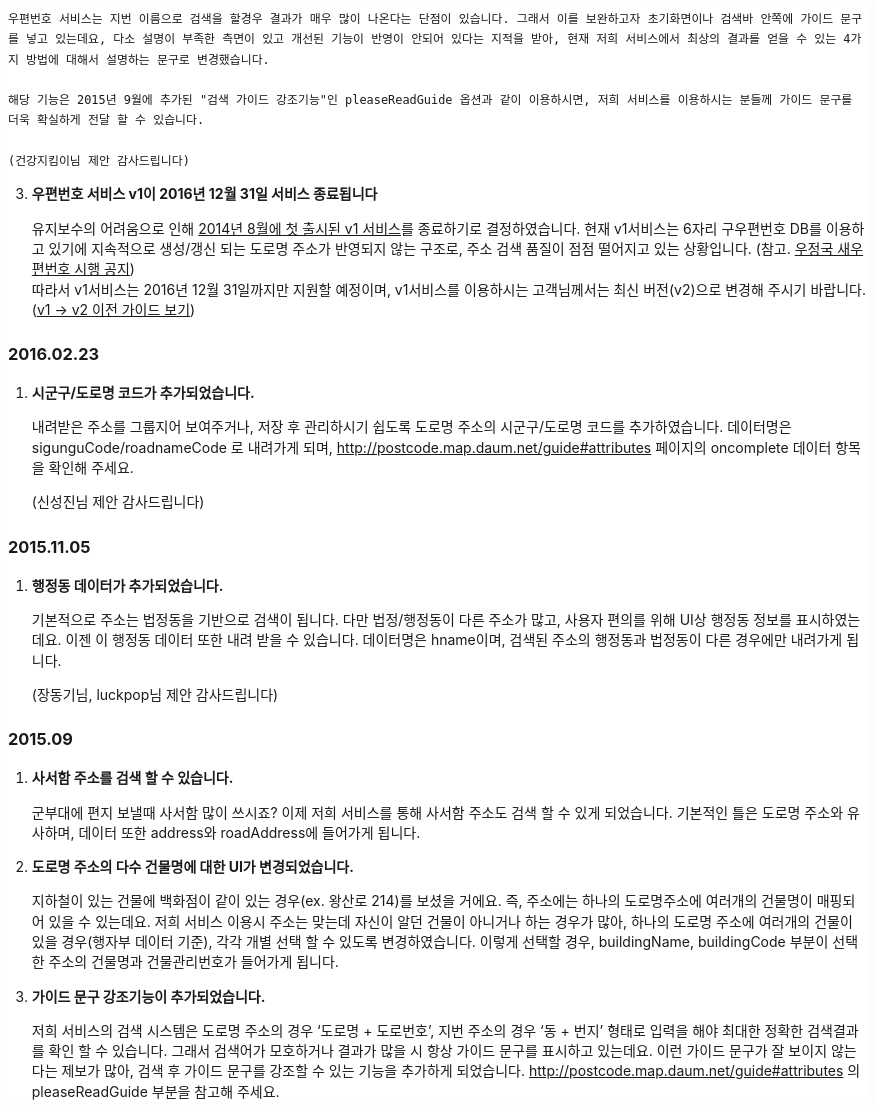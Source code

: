 	우편번호 서비스는 지번 이름으로 검색을 할경우 결과가 매우 많이 나온다는 단점이 있습니다. 그래서 이를 보완하고자 초기화면이나 검색바 안쪽에 가이드 문구를 넣고 있는데요, 다소 설명이 부족한 측면이 있고 개선된 기능이 반영이 안되어 있다는 지적을 받아, 현재 저희 서비스에서 최상의 결과를 얻을 수 있는 4가지 방법에 대해서 설명하는 문구로 변경했습니다.  
	
	해당 기능은 2015년 9월에 추가된 "검색 가이드 강조기능"인 pleaseReadGuide 옵션과 같이 이용하시면, 저희 서비스를 이용하시는 분들께 가이드 문구를 더욱 확실하게 전달 할 수 있습니다.
	
	(건강지킴이님 제안 감사드립니다)
	
3. **우편번호 서비스 v1이 2016년 12월 31일 서비스 종료됩니다**
	
	유지보수의 어려움으로 인해 [2014년 8월에 첫 출시된 v1 서비스](http://postcode.map.daum.net/guide_v1)를 종료하기로 결정하였습니다. 현재 v1서비스는 6자리 구우편번호 DB를 이용하고 있기에 지속적으로 생성/갱신 되는 도로명 주소가 반영되지 않는 구조로, 주소 검색 품질이 점점 떨어지고 있는 상황입니다. (참고. [우정국 새우편번호 시행 공지](http://www.epost.go.kr/main.retrieveNoticeContent.comm?news_seq_no=900))  
	따라서 v1서비스는 2016년 12월 31일까지만 지원할 예정이며, v1서비스를 이용하시는 고객님께서는 최신 버전(v2)으로 변경해 주시기 바랍니다.
([v1 -> v2 이전 가이드 보기](http://postcode.map.daum.net/guide#upgrade|v1))

### 2016.02.23

1. **시군구/도로명 코드가 추가되었습니다.** 

	내려받은 주소를 그룹지어 보여주거나, 저장 후 관리하시기 쉽도록 도로명 주소의 시군구/도로명 코드를 추가하였습니다.
데이터명은 sigunguCode/roadnameCode 로 내려가게 되며, http://postcode.map.daum.net/guide#attributes 페이지의 oncomplete 데이터 항목을 확인해 주세요.

	(신성진님 제안 감사드립니다)


### 2015.11.05

1. **행정동 데이터가 추가되었습니다.** 

	기본적으로 주소는 법정동을 기반으로 검색이 됩니다. 다만 법정/행정동이 다른 주소가 많고, 사용자 편의를 위해 UI상 행정동 정보를 표시하였는데요.
이젠 이 행정동 데이터 또한 내려 받을 수 있습니다.
데이터명은 hname이며, 검색된 주소의 행정동과 법정동이 다른 경우에만 내려가게 됩니다.

	(장동기님, luckpop님 제안 감사드립니다)



### 2015.09

1. **사서함 주소를 검색 할 수 있습니다.** 

	군부대에 편지 보낼때 사서함 많이 쓰시죠?
이제 저희 서비스를 통해 사서함 주소도 검색 할 수 있게 되었습니다.
기본적인 틀은 도로명 주소와 유사하며, 데이터 또한 address와 roadAddress에 들어가게 됩니다.

2. **도로명 주소의 다수 건물명에 대한 UI가 변경되었습니다.** 

	지하철이 있는 건물에 백화점이 같이 있는 경우(ex. 왕산로 214)를 보셨을 거에요. 즉, 주소에는 하나의 도로명주소에 여러개의 건물명이 매핑되어 있을 수 있는데요. 저희 서비스 이용시 주소는 맞는데 자신이 알던 건물이 아니거나 하는 경우가 많아, 하나의 도로명 주소에 여러개의 건물이 있을 경우(행자부 데이터 기준), 각각 개별 선택 할 수 있도록 변경하였습니다.
이렇게 선택할 경우, buildingName, buildingCode 부분이 선택한 주소의 건물명과 건물관리번호가 들어가게 됩니다.

3. **가이드 문구 강조기능이 추가되었습니다.** 

	저희 서비스의 검색 시스템은 도로명 주소의 경우 ‘도로명 + 도로번호’, 지번 주소의 경우 ‘동 + 번지’ 형태로 입력을 해야 최대한 정확한 검색결과를 확인 할 수 있습니다. 그래서 검색어가 모호하거나 결과가 많을 시 항상 가이드 문구를 표시하고 있는데요. 이런 가이드 문구가 잘 보이지 않는다는 제보가 많아, 검색 후 가이드 문구를 강조할 수 있는 기능을 추가하게 되었습니다.
http://postcode.map.daum.net/guide#attributes 의 pleaseReadGuide 부분을 참고해 주세요.
